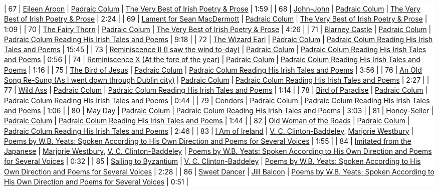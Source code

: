 | 67 | [Eileen Aroon](https://open.spotify.com/track/7xK1AYfknoYKjqacsBZcfI) | [Padraic Colum](https://open.spotify.com/artist/0dLdmLtXsRLEUeXSx0xCMM) | [The Very Best of Irish Poetry & Prose](https://open.spotify.com/album/4GopBto8v3KJK2EfcqDkDv) | 1:59 |
| 68 | [John\-John](https://open.spotify.com/track/4ueKSBNx4yyRNVaV6xjQ1Q) | [Padraic Colum](https://open.spotify.com/artist/0dLdmLtXsRLEUeXSx0xCMM) | [The Very Best of Irish Poetry & Prose](https://open.spotify.com/album/4GopBto8v3KJK2EfcqDkDv) | 2:24 |
| 69 | [Lament for Sean MacDermott](https://open.spotify.com/track/0ihw9VM5p1HevdvjwBmPId) | [Padraic Colum](https://open.spotify.com/artist/0dLdmLtXsRLEUeXSx0xCMM) | [The Very Best of Irish Poetry & Prose](https://open.spotify.com/album/4GopBto8v3KJK2EfcqDkDv) | 1:09 |
| 70 | [The Fairy Thorn](https://open.spotify.com/track/6hOPlcWG9UrsUbauKulrIV) | [Padraic Colum](https://open.spotify.com/artist/0dLdmLtXsRLEUeXSx0xCMM) | [The Very Best of Irish Poetry & Prose](https://open.spotify.com/album/4GopBto8v3KJK2EfcqDkDv) | 4:26 |
| 71 | [Blarney Castle](https://open.spotify.com/track/2EDjFLERU7enlsMfUy9FnK) | [Padraic Colum](https://open.spotify.com/artist/0dLdmLtXsRLEUeXSx0xCMM) | [Padraic Colum Reading His Irish Tales and Poems](https://open.spotify.com/album/5W8LOyWDXxpnUMtWUbVt1U) | 9:18 |
| 72 | [The Wizard Earl](https://open.spotify.com/track/39MjskcynMGctgenU3v9D4) | [Padraic Colum](https://open.spotify.com/artist/0dLdmLtXsRLEUeXSx0xCMM) | [Padraic Colum Reading His Irish Tales and Poems](https://open.spotify.com/album/5W8LOyWDXxpnUMtWUbVt1U) | 15:45 |
| 73 | [Reminiscence II \(I saw the wind to\-day\)](https://open.spotify.com/track/4nCi3ckT0iO2QbNzJJoyOZ) | [Padraic Colum](https://open.spotify.com/artist/0dLdmLtXsRLEUeXSx0xCMM) | [Padraic Colum Reading His Irish Tales and Poems](https://open.spotify.com/album/5W8LOyWDXxpnUMtWUbVt1U) | 0:56 |
| 74 | [Reminiscence X \(At the fore of the year\)](https://open.spotify.com/track/548EIBFbKWMtL5b4T3lMzo) | [Padraic Colum](https://open.spotify.com/artist/0dLdmLtXsRLEUeXSx0xCMM) | [Padraic Colum Reading His Irish Tales and Poems](https://open.spotify.com/album/5W8LOyWDXxpnUMtWUbVt1U) | 1:16 |
| 75 | [The Bird of Jesus](https://open.spotify.com/track/3rF3KAWIFch7nsSbV5Bx2X) | [Padraic Colum](https://open.spotify.com/artist/0dLdmLtXsRLEUeXSx0xCMM) | [Padraic Colum Reading His Irish Tales and Poems](https://open.spotify.com/album/5W8LOyWDXxpnUMtWUbVt1U) | 3:56 |
| 76 | [An Old Song Re\-Sung \(As I went down through Dublin city\)](https://open.spotify.com/track/76BGou30HHG3B4Qde8spJF) | [Padraic Colum](https://open.spotify.com/artist/0dLdmLtXsRLEUeXSx0xCMM) | [Padraic Colum Reading His Irish Tales and Poems](https://open.spotify.com/album/5W8LOyWDXxpnUMtWUbVt1U) | 2:27 |
| 77 | [Wild Ass](https://open.spotify.com/track/3yhpLhvR2jvefsDWIkUAQ2) | [Padraic Colum](https://open.spotify.com/artist/0dLdmLtXsRLEUeXSx0xCMM) | [Padraic Colum Reading His Irish Tales and Poems](https://open.spotify.com/album/5W8LOyWDXxpnUMtWUbVt1U) | 1:14 |
| 78 | [Bird of Paradise](https://open.spotify.com/track/68sAvyfioafPfwNKcnd720) | [Padraic Colum](https://open.spotify.com/artist/0dLdmLtXsRLEUeXSx0xCMM) | [Padraic Colum Reading His Irish Tales and Poems](https://open.spotify.com/album/5W8LOyWDXxpnUMtWUbVt1U) | 0:44 |
| 79 | [Condors](https://open.spotify.com/track/0dbGWOtSHz2xMMiiQnktEp) | [Padraic Colum](https://open.spotify.com/artist/0dLdmLtXsRLEUeXSx0xCMM) | [Padraic Colum Reading His Irish Tales and Poems](https://open.spotify.com/album/5W8LOyWDXxpnUMtWUbVt1U) | 1:06 |
| 80 | [May Day](https://open.spotify.com/track/5U8Vx3SvphaQelS7rU8ZFo) | [Padraic Colum](https://open.spotify.com/artist/0dLdmLtXsRLEUeXSx0xCMM) | [Padraic Colum Reading His Irish Tales and Poems](https://open.spotify.com/album/5W8LOyWDXxpnUMtWUbVt1U) | 3:03 |
| 81 | [Honey\-Seller](https://open.spotify.com/track/4ajr5RrF6JN7a1SRWuCltw) | [Padraic Colum](https://open.spotify.com/artist/0dLdmLtXsRLEUeXSx0xCMM) | [Padraic Colum Reading His Irish Tales and Poems](https://open.spotify.com/album/5W8LOyWDXxpnUMtWUbVt1U) | 1:44 |
| 82 | [Old Woman of the Roads](https://open.spotify.com/track/60S1SltPKWtesib8vdmM5s) | [Padraic Colum](https://open.spotify.com/artist/0dLdmLtXsRLEUeXSx0xCMM) | [Padraic Colum Reading His Irish Tales and Poems](https://open.spotify.com/album/5W8LOyWDXxpnUMtWUbVt1U) | 2:46 |
| 83 | [I Am of Ireland](https://open.spotify.com/track/6X8RwipLCYIsqJe58uVVyY) | [V\. C\. Clinton\-Baddeley](https://open.spotify.com/artist/7CpH6I1FnPQKFG9P1paNGH), [Marjorie Westbury](https://open.spotify.com/artist/6tNK7jqS74XdYF39tQMAsX) | [Poems by W.B\. Yeats: Spoken According to His Own Direction and Poems for Several Voices](https://open.spotify.com/album/68n0CThkUGUm6WZuGIY2Ji) | 1:55 |
| 84 | [Imitated from the Japanese](https://open.spotify.com/track/7r7s15JM3CFEmCejnCxQ2H) | [Marjorie Westbury](https://open.spotify.com/artist/6tNK7jqS74XdYF39tQMAsX), [V\. C\. Clinton\-Baddeley](https://open.spotify.com/artist/7CpH6I1FnPQKFG9P1paNGH) | [Poems by W.B\. Yeats: Spoken According to His Own Direction and Poems for Several Voices](https://open.spotify.com/album/68n0CThkUGUm6WZuGIY2Ji) | 0:32 |
| 85 | [Sailing to Byzantium](https://open.spotify.com/track/4Mu8h8fvDcAT8wyimj1hUq) | [V\. C\. Clinton\-Baddeley](https://open.spotify.com/artist/7CpH6I1FnPQKFG9P1paNGH) | [Poems by W.B\. Yeats: Spoken According to His Own Direction and Poems for Several Voices](https://open.spotify.com/album/68n0CThkUGUm6WZuGIY2Ji) | 2:28 |
| 86 | [Sweet Dancer](https://open.spotify.com/track/4uLrTarcBbolGtBmYTEfzY) | [Jill Balcon](https://open.spotify.com/artist/0ENLBRzm2RkHvV6Xoh5FBt) | [Poems by W.B\. Yeats: Spoken According to His Own Direction and Poems for Several Voices](https://open.spotify.com/album/68n0CThkUGUm6WZuGIY2Ji) | 0:51 |